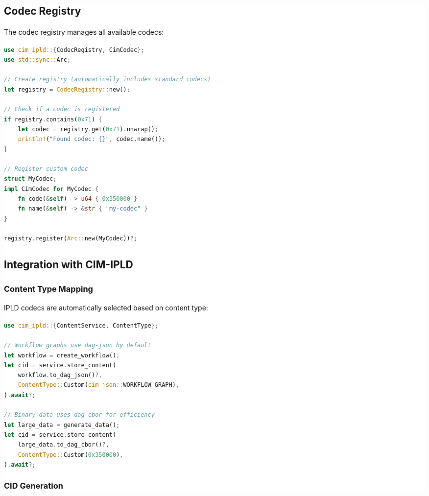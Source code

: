 ## Codec Registry

The codec registry manages all available codecs:

```rust
use cim_ipld::{CodecRegistry, CimCodec};
use std::sync::Arc;

// Create registry (automatically includes standard codecs)
let registry = CodecRegistry::new();

// Check if a codec is registered
if registry.contains(0x71) {
    let codec = registry.get(0x71).unwrap();
    println!("Found codec: {}", codec.name());
}

// Register custom codec
struct MyCodec;
impl CimCodec for MyCodec {
    fn code(&self) -> u64 { 0x350000 }
    fn name(&self) -> &str { "my-codec" }
}

registry.register(Arc::new(MyCodec))?;
```

## Integration with CIM-IPLD

### Content Type Mapping

IPLD codecs are automatically selected based on content type:

```rust
use cim_ipld::{ContentService, ContentType};

// Workflow graphs use dag-json by default
let workflow = create_workflow();
let cid = service.store_content(
    workflow.to_dag_json()?,
    ContentType::Custom(cim_json::WORKFLOW_GRAPH),
).await?;

// Binary data uses dag-cbor for efficiency
let large_data = generate_data();
let cid = service.store_content(
    large_data.to_dag_cbor()?,
    ContentType::Custom(0x350000),
).await?;
```

### CID Generation
